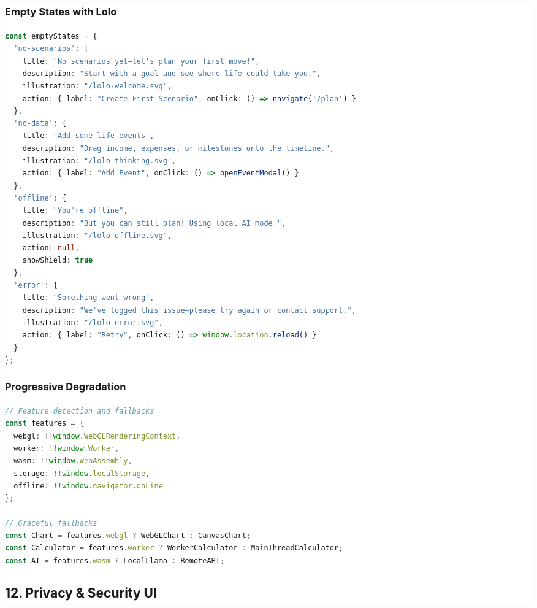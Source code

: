 ### Empty States with Lolo

```typescript
const emptyStates = {
  'no-scenarios': {
    title: "No scenarios yet—let's plan your first move!",
    description: "Start with a goal and see where life could take you.",
    illustration: "/lolo-welcome.svg",
    action: { label: "Create First Scenario", onClick: () => navigate('/plan') }
  },
  'no-data': {
    title: "Add some life events",
    description: "Drag income, expenses, or milestones onto the timeline.",
    illustration: "/lolo-thinking.svg", 
    action: { label: "Add Event", onClick: () => openEventModal() }
  },
  'offline': {
    title: "You're offline",
    description: "But you can still plan! Using local AI mode.",
    illustration: "/lolo-offline.svg",
    action: null,
    showShield: true
  },
  'error': {
    title: "Something went wrong",
    description: "We've logged this issue—please try again or contact support.",
    illustration: "/lolo-error.svg",
    action: { label: "Retry", onClick: () => window.location.reload() }
  }
};
```

### Progressive Degradation

```typescript
// Feature detection and fallbacks
const features = {
  webgl: !!window.WebGLRenderingContext,
  worker: !!window.Worker,
  wasm: !!window.WebAssembly,
  storage: !!window.localStorage,
  offline: !!window.navigator.onLine
};

// Graceful fallbacks
const Chart = features.webgl ? WebGLChart : CanvasChart;
const Calculator = features.worker ? WorkerCalculator : MainThreadCalculator;
const AI = features.wasm ? LocalLlama : RemoteAPI;
```

## 12. Privacy & Security UI
